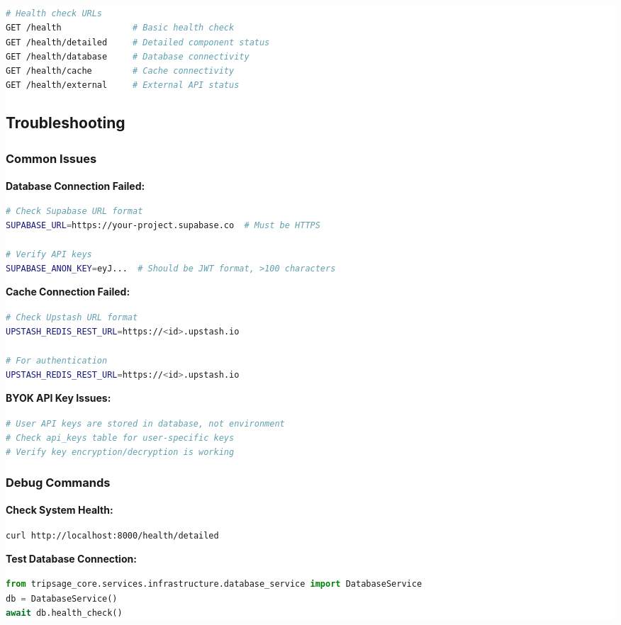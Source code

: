 ```bash
# Health check URLs
GET /health              # Basic health check
GET /health/detailed     # Detailed component status
GET /health/database     # Database connectivity
GET /health/cache        # Cache connectivity
GET /health/external     # External API status
```

## Troubleshooting

### Common Issues

**Database Connection Failed:**

```bash
# Check Supabase URL format
SUPABASE_URL=https://your-project.supabase.co  # Must be HTTPS

# Verify API keys
SUPABASE_ANON_KEY=eyJ...  # Should be JWT format, >100 characters
```

**Cache Connection Failed:**

```bash
# Check Upstash URL format
UPSTASH_REDIS_REST_URL=https://<id>.upstash.io

# For authentication
UPSTASH_REDIS_REST_URL=https://<id>.upstash.io
```

**BYOK API Key Issues:**

```bash
# User API keys are stored in database, not environment
# Check api_keys table for user-specific keys
# Verify key encryption/decryption is working
```

### Debug Commands

**Check System Health:**

```bash
curl http://localhost:8000/health/detailed
```

**Test Database Connection:**

```python
from tripsage_core.services.infrastructure.database_service import DatabaseService
db = DatabaseService()
await db.health_check()
```
